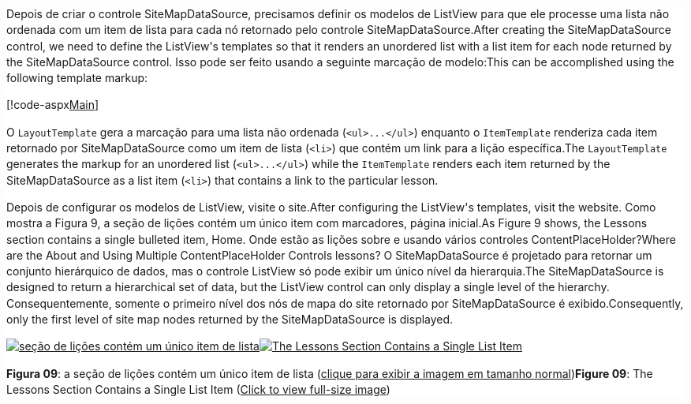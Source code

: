 <span data-ttu-id="ff9eb-269">Depois de criar o controle SiteMapDataSource, precisamos definir os modelos de ListView para que ele processe uma lista não ordenada com um item de lista para cada nó retornado pelo controle SiteMapDataSource.</span><span class="sxs-lookup"><span data-stu-id="ff9eb-269">After creating the SiteMapDataSource control, we need to define the ListView's templates so that it renders an unordered list with a list item for each node returned by the SiteMapDataSource control.</span></span> <span data-ttu-id="ff9eb-270">Isso pode ser feito usando a seguinte marcação de modelo:</span><span class="sxs-lookup"><span data-stu-id="ff9eb-270">This can be accomplished using the following template markup:</span></span>

[!code-aspx[Main](specifying-the-title-meta-tags-and-other-html-headers-in-the-master-page-vb/samples/sample10.aspx)]

<span data-ttu-id="ff9eb-271">O `LayoutTemplate` gera a marcação para uma lista não ordenada (`<ul>...</ul>`) enquanto o `ItemTemplate` renderiza cada item retornado por SiteMapDataSource como um item de lista (`<li>`) que contém um link para a lição específica.</span><span class="sxs-lookup"><span data-stu-id="ff9eb-271">The `LayoutTemplate` generates the markup for an unordered list (`<ul>...</ul>`) while the `ItemTemplate` renders each item returned by the SiteMapDataSource as a list item (`<li>`) that contains a link to the particular lesson.</span></span>

<span data-ttu-id="ff9eb-272">Depois de configurar os modelos de ListView, visite o site.</span><span class="sxs-lookup"><span data-stu-id="ff9eb-272">After configuring the ListView's templates, visit the website.</span></span> <span data-ttu-id="ff9eb-273">Como mostra a Figura 9, a seção de lições contém um único item com marcadores, página inicial.</span><span class="sxs-lookup"><span data-stu-id="ff9eb-273">As Figure 9 shows, the Lessons section contains a single bulleted item, Home.</span></span> <span data-ttu-id="ff9eb-274">Onde estão as lições sobre e usando vários controles ContentPlaceHolder?</span><span class="sxs-lookup"><span data-stu-id="ff9eb-274">Where are the About and Using Multiple ContentPlaceHolder Controls lessons?</span></span> <span data-ttu-id="ff9eb-275">O SiteMapDataSource é projetado para retornar um conjunto hierárquico de dados, mas o controle ListView só pode exibir um único nível da hierarquia.</span><span class="sxs-lookup"><span data-stu-id="ff9eb-275">The SiteMapDataSource is designed to return a hierarchical set of data, but the ListView control can only display a single level of the hierarchy.</span></span> <span data-ttu-id="ff9eb-276">Consequentemente, somente o primeiro nível dos nós de mapa do site retornado por SiteMapDataSource é exibido.</span><span class="sxs-lookup"><span data-stu-id="ff9eb-276">Consequently, only the first level of site map nodes returned by the SiteMapDataSource is displayed.</span></span>

<span data-ttu-id="ff9eb-277">[![seção de lições contém um único item de lista](specifying-the-title-meta-tags-and-other-html-headers-in-the-master-page-vb/_static/image16.png)](specifying-the-title-meta-tags-and-other-html-headers-in-the-master-page-vb/_static/image15.png)</span><span class="sxs-lookup"><span data-stu-id="ff9eb-277">[![The Lessons Section Contains a Single List Item](specifying-the-title-meta-tags-and-other-html-headers-in-the-master-page-vb/_static/image16.png)](specifying-the-title-meta-tags-and-other-html-headers-in-the-master-page-vb/_static/image15.png)</span></span>

<span data-ttu-id="ff9eb-278">**Figura 09**: a seção de lições contém um único item de lista ([clique para exibir a imagem em tamanho normal](specifying-the-title-meta-tags-and-other-html-headers-in-the-master-page-vb/_static/image17.png))</span><span class="sxs-lookup"><span data-stu-id="ff9eb-278">**Figure 09**: The Lessons Section Contains a Single List Item  ([Click to view full-size image](specifying-the-title-meta-tags-and-other-html-headers-in-the-master-page-vb/_static/image17.png))</span></span>
